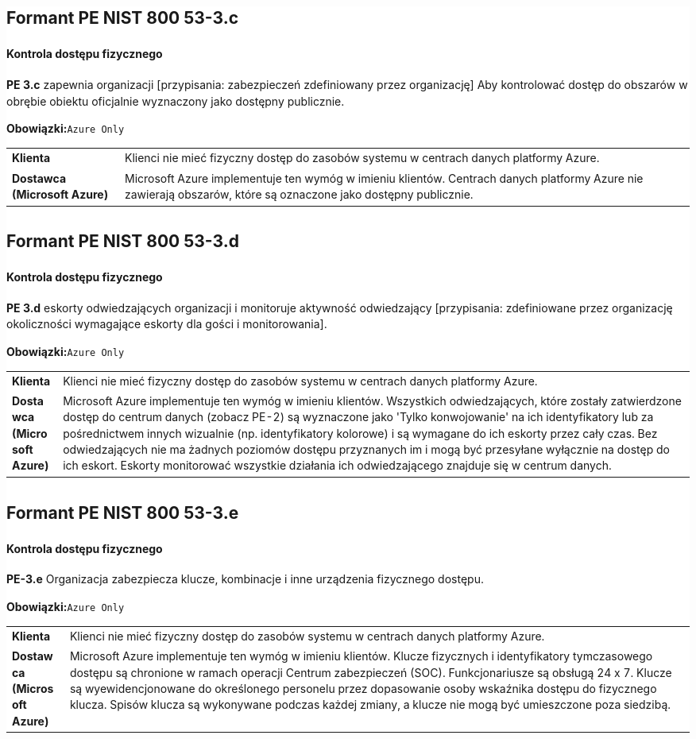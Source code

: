 
 ## <a name="nist-800-53-control-pe-3c"></a>Formant PE NIST 800 53-3.c

#### <a name="physical-access-control"></a>Kontrola dostępu fizycznego

**PE 3.c** zapewnia organizacji [przypisania: zabezpieczeń zdefiniowany przez organizację] Aby kontrolować dostęp do obszarów w obrębie obiektu oficjalnie wyznaczony jako dostępny publicznie.

**Obowiązki:**`Azure Only`

|||
|---|---|
| **Klienta** | Klienci nie mieć fizyczny dostęp do zasobów systemu w centrach danych platformy Azure. |
| **Dostawca (Microsoft Azure)** | Microsoft Azure implementuje ten wymóg w imieniu klientów. Centrach danych platformy Azure nie zawierają obszarów, które są oznaczone jako dostępny publicznie. |


 ## <a name="nist-800-53-control-pe-3d"></a>Formant PE NIST 800 53-3.d

#### <a name="physical-access-control"></a>Kontrola dostępu fizycznego

**PE 3.d** eskorty odwiedzających organizacji i monitoruje aktywność odwiedzający [przypisania: zdefiniowane przez organizację okoliczności wymagające eskorty dla gości i monitorowania].

**Obowiązki:**`Azure Only`

|||
|---|---|
| **Klienta** | Klienci nie mieć fizyczny dostęp do zasobów systemu w centrach danych platformy Azure. |
| **Dostawca (Microsoft Azure)** | Microsoft Azure implementuje ten wymóg w imieniu klientów. Wszystkich odwiedzających, które zostały zatwierdzone dostęp do centrum danych (zobacz PE-2) są wyznaczone jako 'Tylko konwojowanie' na ich identyfikatory lub za pośrednictwem innych wizualnie (np. identyfikatory kolorowe) i są wymagane do ich eskorty przez cały czas. Bez odwiedzających nie ma żadnych poziomów dostępu przyznanych im i mogą być przesyłane wyłącznie na dostęp do ich eskort. Eskorty monitorować wszystkie działania ich odwiedzającego znajduje się w centrum danych. |


 ## <a name="nist-800-53-control-pe-3e"></a>Formant PE NIST 800 53-3.e

#### <a name="physical-access-control"></a>Kontrola dostępu fizycznego

**PE-3.e** Organizacja zabezpiecza klucze, kombinacje i inne urządzenia fizycznego dostępu.

**Obowiązki:**`Azure Only`

|||
|---|---|
| **Klienta** | Klienci nie mieć fizyczny dostęp do zasobów systemu w centrach danych platformy Azure. |
| **Dostawca (Microsoft Azure)** | Microsoft Azure implementuje ten wymóg w imieniu klientów. Klucze fizycznych i identyfikatory tymczasowego dostępu są chronione w ramach operacji Centrum zabezpieczeń (SOC). Funkcjonariusze są obsługą 24 x 7. Klucze są wyewidencjonowane do określonego personelu przez dopasowanie osoby wskaźnika dostępu do fizycznego klucza. Spisów klucza są wykonywane podczas każdej zmiany, a klucze nie mogą być umieszczone poza siedzibą. |

